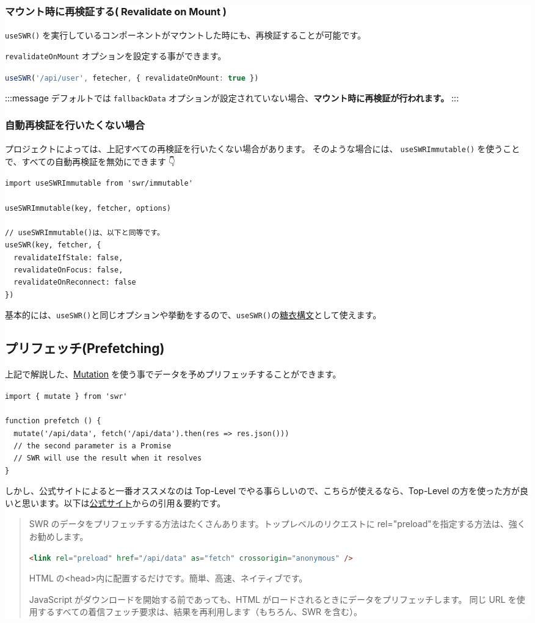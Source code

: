 ### マウント時に再検証する( Revalidate on Mount )

`useSWR()` を実行しているコンポーネントがマウントした時にも、再検証することが可能です。

`revalidateOnMount` オプションを設定する事ができます。

```ts
useSWR('/api/user', fetecher, { revalidateOnMount: true })
```

:::message
デフォルトでは `fallbackData` オプションが設定されていない場合、**マウント時に再検証が行われます。**
:::

### 自動再検証を行いたくない場合

プロジェクトによっては、上記すべての再検証を行いたくない場合があります。
そのような場合には、 `useSWRImmutable()` を使うことで、すべての自動再検証を無効にできます 👇

```ts:自動再検証の無効化
import useSWRImmutable from 'swr/immutable'

useSWRImmutable(key, fetcher, options)

// useSWRImmutable()は、以下と同等です。
useSWR(key, fetcher, {
  revalidateIfStale: false,
  revalidateOnFocus: false,
  revalidateOnReconnect: false
})
```

基本的には、`useSWR()`と同じオプションや挙動をするので、`useSWR()`の[糖衣構文](https://ja.wikipedia.org/wiki/糖衣構文)として使えます。

## プリフェッチ(Prefetching)

上記で解説した、[Mutation](#mutation) を使う事でデータを予めプリフェッチすることができます。

```ts:公式サイトから引用
import { mutate } from 'swr'

function prefetch () {
  mutate('/api/data', fetch('/api/data').then(res => res.json()))
  // the second parameter is a Promise
  // SWR will use the result when it resolves
}
```

しかし、公式サイトによると一番オススメなのは Top-Level でやる事らしいので、こちらが使えるなら、Top-Level の方を使った方が良いと思います。以下は[公式サイト](https://swr.vercel.app/docs/prefetching)からの引用＆要約です。

> SWR のデータをプリフェッチする方法はたくさんあります。トップレベルのリクエストに rel="preload"を指定する方法は、強くお勧めします。
>
> ```html
> <link rel="preload" href="/api/data" as="fetch" crossorigin="anonymous" />
> ```
>
> HTML の\<head\>内に配置するだけです。簡単、高速、ネイティブです。
>
> JavaScript がダウンロードを開始する前であっても、HTML がロードされるときにデータをプリフェッチします。 同じ URL を使用するすべての着信フェッチ要求は、結果を再利用します（もちろん、SWR を含む）。
